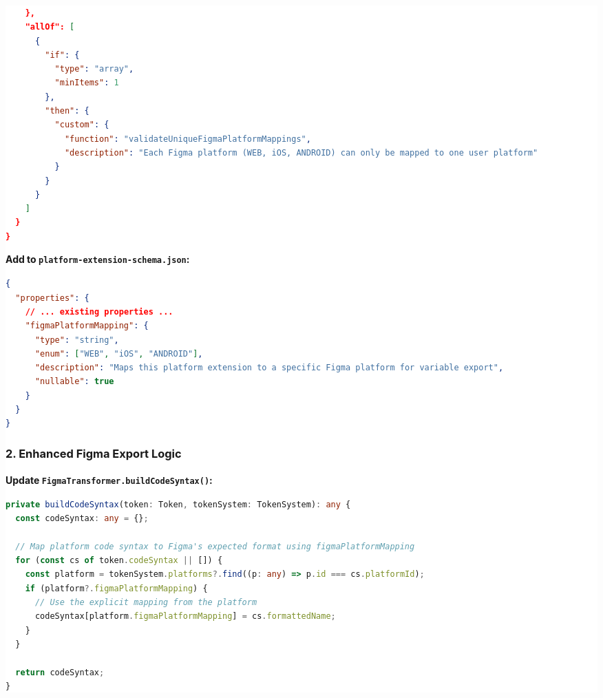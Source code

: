 ```json
    },
    "allOf": [
      {
        "if": {
          "type": "array",
          "minItems": 1
        },
        "then": {
          "custom": {
            "function": "validateUniqueFigmaPlatformMappings",
            "description": "Each Figma platform (WEB, iOS, ANDROID) can only be mapped to one user platform"
          }
        }
      }
    ]
  }
}
```

**Add to `platform-extension-schema.json`:**
```json
{
  "properties": {
    // ... existing properties ...
    "figmaPlatformMapping": {
      "type": "string",
      "enum": ["WEB", "iOS", "ANDROID"],
      "description": "Maps this platform extension to a specific Figma platform for variable export",
      "nullable": true
    }
  }
}
```

### 2. Enhanced Figma Export Logic

**Update `FigmaTransformer.buildCodeSyntax()`:**
```typescript
private buildCodeSyntax(token: Token, tokenSystem: TokenSystem): any {
  const codeSyntax: any = {};
  
  // Map platform code syntax to Figma's expected format using figmaPlatformMapping
  for (const cs of token.codeSyntax || []) {
    const platform = tokenSystem.platforms?.find((p: any) => p.id === cs.platformId);
    if (platform?.figmaPlatformMapping) {
      // Use the explicit mapping from the platform
      codeSyntax[platform.figmaPlatformMapping] = cs.formattedName;
    }
  }
  
  return codeSyntax;
}
```
